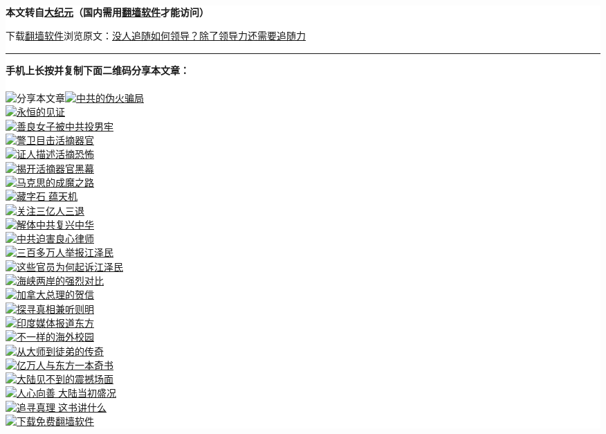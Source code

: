 <strong>本文转自<a href="https://www.epochtimes.com">大纪元</a>（国内需用<a href="https://github.com/19920513/www/blob/master/README.md#8">翻墙软件</a>才能访问）</strong><p>下载<a href="https://github.com/19920513/www/blob/master/README.md#8">翻墙软件</a>浏览原文：<a href="https://www.epochtimes.com/gb/22/4/13/n13710522.htm">没人追随如何领导？除了领导力还需要追随力</a></p><hr>

<strong>手机上长按并复制下面二维码分享本文章：</strong><br><br><img src="https://chart.apis.google.com/chart?cht=qr&chs=240x240&choe=UTF-8&chld=M|2&chl=https://github.com/19920513/djy/blob/master/gb/22/4/13/n13710522.md%231" title="分享本文章"></td><td VALIGN=TOP><a href="https://github.com/19920513/djy/blob/master/gb/16/1/21/n4622075.md?dfh#1" target="_blank"><img src="https://raw.githubusercontent.com/19920513/djy/master/gb/300/wei-f1.jpg" title="中共的伪火骗局"  alt="中共的伪火骗局"></a><br><a href="https://github.com/19920513/www/blob/master/README.md?dfh#9" target="_blank"><img src="https://raw.githubusercontent.com/19920513/djy/master/gb/300/yong-h.jpg" title="永恒的见证"  alt="永恒的见证"></a><br><a href="https://github.com/19920513/djy/blob/master/gb/13/9/29/n3974789.md?dfh#1" target="_blank"><img src="https://raw.githubusercontent.com/19920513/djy/master/gb/300/shang-lnz.jpg" title="善良女子被中共投男牢"  alt="善良女子被中共投男牢"></a><br><a href="https://github.com/19920513/djy/blob/master/gb/16/3/16/n4663449.md?dfh#1" target="_blank"><img src="https://raw.githubusercontent.com/19920513/djy/master/gb/300/huo-z3.jpg" title="警卫目击活摘器官"  alt="警卫目击活摘器官"></a><br><a href="https://github.com/19920513/djy/blob/master/gb/16/8/7/n8177641.md?dfh#1" target="_blank"><img src="https://raw.githubusercontent.com/19920513/djy/master/gb/300/huo-z4.jpg" title="证人描述活摘恐怖"  alt="证人描述活摘恐怖"></a><br><a href="https://github.com/19920513/djy/blob/master/gb/10/4/19/n2881569.md?dfh#1" target="_blank"><img src="https://raw.githubusercontent.com/19920513/djy/master/gb/300/huo-z1.jpg" title="揭开活摘器官黑幕"  alt="揭开活摘器官黑幕"></a><br><a href="https://github.com/19920513/djy/blob/master/gb/10/11/7/n3077476.md?dfh#1" target="_blank"><img src="https://raw.githubusercontent.com/19920513/djy/master/gb/300/ma-ks.jpg" title="马克思的成魔之路"  alt="马克思的成魔之路"></a><br><a href="https://github.com/19920513/djy/blob/master/gb/14/6/9/n4173977.md?dfh#1" target="_blank"><img src="https://raw.githubusercontent.com/19920513/djy/master/gb/300/chang-zs.jpg" title="藏字石 蕴天机"  alt="藏字石 蕴天机"></a><br><a href="https://github.com/19920513/djy/blob/master/gb/18/5/10/n10381511.md?dfh#1" target="_blank"><img src="https://raw.githubusercontent.com/19920513/djy/master/gb/300/st1.jpg" title="关注三亿人三退"  alt="关注三亿人三退"></a><br><a href="https://github.com/19920513/djy/blob/master/gb/18/3/21/n10237682.md?dfh#1" target="_blank"><img src="https://raw.githubusercontent.com/19920513/djy/master/gb/300/jie-t.jpg" title="解体中共复兴中华"  alt="解体中共复兴中华"></a><br><a href="https://github.com/19920513/djy/blob/master/gb/9/2/9/n2422991.md?dfh#1" target="_blank"><img src="https://raw.githubusercontent.com/19920513/djy/master/gb/300/gao-zs.jpg" title="中共迫害良心律师"  alt="中共迫害良心律师"></a><br><a href="https://github.com/19920513/djy/blob/master/gb/18/12/9/n10900044.md?dfh#1" target="_blank"><img src="https://raw.githubusercontent.com/19920513/djy/master/gb/300/sj1.jpg" title="三百多万人举报江泽民"  alt="三百多万人举报江泽民"></a><br><a href="https://github.com/19920513/djy/blob/master/gb/18/8/28/n10672014.md?dfh#1" target="_blank"><img src="https://raw.githubusercontent.com/19920513/djy/master/gb/300/sj2.jpg" title="这些官员为何起诉江泽民"  alt="这些官员为何起诉江泽民"></a><br><a href="https://github.com/19920513/djy/blob/master/gb/8/12/18/n2367165.md?dfh#1" target="_blank"><img src="https://raw.githubusercontent.com/19920513/djy/master/gb/300/liangan.jpg" title="海峡两岸的强烈对比"  alt="海峡两岸的强烈对比"></a><br><a href="https://github.com/19920513/djy/blob/master/gb/15/12/10/n4593139.md?dfh#1" target="_blank"><img src="https://raw.githubusercontent.com/19920513/djy/master/gb/300/jia-ndzl.jpg" title="加拿大总理的贺信"  alt="加拿大总理的贺信"></a><br><a href="https://github.com/19920513/djy/blob/master/gb/11/6/17/n3289382.md?dfh#1" target="_blank"><img src="https://raw.githubusercontent.com/19920513/djy/master/gb/300/xiao-wd.jpg" title="探寻真相兼听则明"  alt="探寻真相兼听则明"></a><br><a href="https://github.com/19920513/djy/blob/master/gb/18/10/27/n10812623.md?dfh#1" target="_blank"><img src="https://raw.githubusercontent.com/19920513/djy/master/gb/300/yindu.jpg" title="印度媒体报道东方"  alt="印度媒体报道东方"></a><br><a href="https://github.com/19920513/djy/blob/master/gb/18/6/9/n10469652.md?dfh#1" target="_blank"><img src="https://raw.githubusercontent.com/19920513/djy/master/gb/300/xie-j.jpg" title="不一样的海外校园"  alt="不一样的海外校园"></a><br><a href="https://github.com/19920513/djy/blob/master/gb/7/4/5/n1669415.md?dfh#1" target="_blank"><img src="https://raw.githubusercontent.com/19920513/djy/master/gb/300/li-up.jpg" title="从大师到徒弟的传奇"  alt="从大师到徒弟的传奇"></a><br><a href="https://github.com/19920513/djy/blob/master/gb/17/5/26/n9191512.md?dfh#1" target="_blank"><img src="https://raw.githubusercontent.com/19920513/djy/master/gb/300/zfl2.jpg" title="亿万人与东方一本奇书"  alt="亿万人与东方一本奇书"></a><br><a href="https://github.com/19920513/djy/blob/master/gb/13/11/27/n4020290.md?dfh#1" target="_blank"><img src="https://raw.githubusercontent.com/19920513/djy/master/gb/300/zhen-h.jpg" title="大陆见不到的震撼场面"  alt="大陆见不到的震撼场面"></a><br><a href="https://github.com/19920513/djy/blob/master/gb/15/7/17/n4482910.md?dfh#1" target="_blank"><img src="https://raw.githubusercontent.com/19920513/djy/master/gb/300/dalu-sk.jpg" title="人心向善 大陆当初盛况"  alt="人心向善 大陆当初盛况"></a><br><a href="https://github.com/19920513/djy/blob/master/gb/19/1/5/n10955468.md?dfh#1" target="_blank"><img src="https://raw.githubusercontent.com/19920513/djy/master/gb/300/zfl1.jpg" title="追寻真理 这书讲什么"  alt="追寻真理 这书讲什么"></a><br><a href="https://github.com/19920513/www/blob/master/README.md?dfh#1" target="_blank"><img src="https://raw.githubusercontent.com/19920513/djy/master/gb/300/fq1.jpg" title="下载免费翻墙软件"  alt="下载免费翻墙软件"></a><br></td></tr></table>
